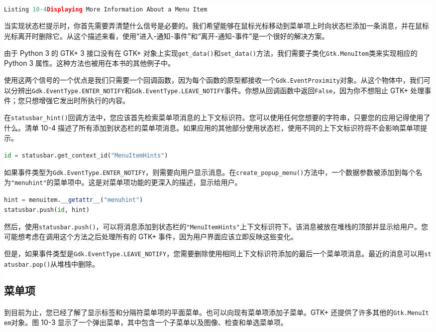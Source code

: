 ```py
Listing 10-4Displaying More Information About a Menu Item

```

当实现状态栏提示时，你首先需要弄清楚什么信号是必要的。我们希望能够在鼠标光标移动到菜单项上时向状态栏添加一条消息，并在鼠标光标离开时删除它。从这个描述来看，使用“进入-通知-事件”和“离开-通知-事件”是一个很好的解决方案。

由于 Python 3 的 GTK+ 3 接口没有在 GTK+ 对象上实现`get_data()`和`set_data()`方法，我们需要子类化`Gtk.MenuItem`类来实现相应的 Python 3 属性。这种方法也被用在本书的其他例子中。

使用这两个信号的一个优点是我们只需要一个回调函数，因为每个函数的原型都接收一个`Gdk.EventProximity`对象。从这个物体中，我们可以分辨出`Gdk.EventType.ENTER_NOTIFY`和`Gdk.EventType.LEAVE_NOTIFY`事件。你想从回调函数中返回`False`，因为你不想阻止 GTK+ 处理事件；您只想增强它发出时所执行的内容。

在`statusbar_hint()`回调方法中，您应该首先检索菜单项消息的上下文标识符。您可以使用任何您想要的字符串，只要您的应用记得使用了什么。清单 10-4 描述了所有添加到状态栏的菜单项消息。如果应用的其他部分使用状态栏，使用不同的上下文标识符将不会影响菜单项提示。

```py
id = statusbar.get_context_id("MenuItemHints")

```

如果事件类型为`Gdk.EventType.ENTER_NOTIFY`，则需要向用户显示消息。在`create_popup_menu()`方法中，一个数据参数被添加到每个名为`"menuhint"`的菜单项中。这是对菜单项功能的更深入的描述，显示给用户。

```py
hint = menuitem.__getattr__("menuhint")
statusbar.push(id, hint)

```

然后，使用`statusbar.push()`，可以将消息添加到状态栏的`"MenuItemHints"`上下文标识符下。该消息被放在堆栈的顶部并显示给用户。您可能想考虑在调用这个方法之后处理所有的 GTK+ 事件，因为用户界面应该立即反映这些变化。

但是，如果事件类型是`Gdk.EventType.LEAVE_NOTIFY`，您需要删除使用相同上下文标识符添加的最后一个菜单项消息。最近的消息可以用`statusbar.pop()`从堆栈中删除。

## 菜单项

到目前为止，您已经了解了显示标签和分隔符菜单项的平面菜单。也可以向现有菜单项添加子菜单。GTK+ 还提供了许多其他的`Gtk.MenuItem`对象。图 10-3 显示了一个弹出菜单，其中包含一个子菜单以及图像、检查和单选菜单项。

